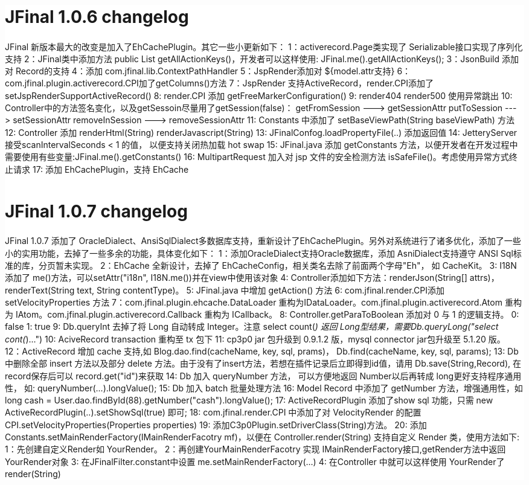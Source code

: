 # JFinal 1.0.6 changelog
JFinal 新版本最大的改变是加入了EhCachePlugin。其它一些小更新如下：
1：activerecord.Page类实现了 Serializable接口实现了序列化支持
2：JFinal类中添加方法 public List<String> getAllActionKeys()，开发者可以这样使用: JFinal.me().getAllActionKeys();
3：JsonBuild 添加对 Record的支持
4：添加 com.jfinal.lib.ContextPathHandler
5：JspRender添加对 ${model.attr支持}
6：com.jfinal.plugin.activerecord.CPI加了getColumns()方法
7：JspRender 支持ActiveRecord，render.CPI添加了setJspRenderSupportActiveRecord()
8: render.CPI 添加 getFreeMarkerConfiguration()
9:  render404  render500 使用异常跳出
10: Controller中的方法签名变化，以及getSessoin尽量用了getSession(false)：
getFromSession ---> getSessionAttr
putToSession ---> setSessionAttr
removeInSession ---> removeSessionAttr
11: Constants 中添加了 setBaseViewPath(String baseViewPath) 方法
12: Controller 添加 renderHtml(String) renderJavascript(String)
13: JFinalConfog.loadPropertyFile(..) 添加返回值
14: JetteryServer 接受scanIntervalSeconds < 1 的值， 以便支持关闭热加载 hot swap
15: JFinal.java 添加 getConstants 方法，以便开发者在开发过程中需要使用有些变量:JFinal.me().getConstants()
16: MultipartRequest 加入对 jsp 文件的安全检测方法   isSafeFile()。考虑使用异常方式终止请求
17: 添加 EhCachePlugin，支持 EhCache

# JFinal 1.0.7 changelog
JFinal 1.0.7 添加了 OracleDialect、AnsiSqlDialect多数据库支持，重新设计了EhCachePlugin。另外对系统进行了诸多优化，添加了一些小的实用功能，去掉了一些多余的功能，具体变化如下：
1：添加OracleDialect支持Oracle数据库，添加 AsniDialect支持遵守 ANSI Sql标准的库，分页暂未实现。
2：EhCache 全新设计，去掉了 EhCacheConfig，相关类名去除了前面两个字母"Eh"， 如  CacheKit。
3: I18N 添加了 me()方法，可以setAttr("i18n", I18N.me())并在view中使用该对象
4: Controller添加如下方法：renderJson(String[] attrs)，renderText(String text, String contentType)。
5: JFinal.java 中增加 getAction() 方法
6: com.jfinal.render.CPI添加 setVelocityProperties 方法
7：com.jfinal.plugin.ehcache.DataLoader 重构为IDataLoader。com.jfinal.plugin.activerecord.Atom 重构为 IAtom。com.jfinal.plugin.activerecord.Callback 重构为 ICallback。
8: Controller.getParaToBoolean 添加对 0 与   1 的逻辑支持。 0: false  1: true
9: Db.queryInt 去掉了将 Long 自动转成 Integer。注意 select count(*) 返回 Long型结果，需要Db.queryLong("select cont(*)...")
10: AciveRecord transaction 重构至 tx 包下
11: cp3p0 jar 包升级到 0.9.1.2 版，mysql connector jar包升级至 5.1.20 版。
12：ActiveRecord 增加 cache 支持,如 Blog.dao.find(cacheName, key, sql, prams)， Db.find(cacheName, key, sql, params);
13: Db 中删除全部 insert 方法以及部分 delete 方法。由于没有了insert方法，若想在插件记录后立即得到id值，请用 Db.save(String,Record), 在 record保存后可以 record.get("id")来获取
14: Db 加入 queryNumber 方法， 可以方便地返回 Number以后再转成 long更好支持程序通用性， 如: queryNumber(...).longValue();
15: Db 加入 batch 批量处理方法
16: Model Record 中添加了 getNumber 方法，增强通用性，如 long cash = User.dao.findById(88).getNumber("cash").longValue();
17: ActiveRecordPlugin 添加了show sql 功能，只需  new ActiveRecordPlugin(..).setShowSql(true) 即可;
18: com.jfinal.render.CPI 中添加了对 VelocityRender 的配置CPI.setVelocityProperties(Properties properties)
19: 添加C3p0Plugin.setDriverClass(String)方法。
20: 添加Constants.setMainRenderFactory(IMainRenderFacotry mf)，以便在 Controller.render(String) 支持自定义 Render 类，使用方法如下:
    1：先创建自定义Render如 YourRender。
    2：再创建YourMainRenderFacotry 实现 IMainRenderFactory接口,getRender方法中返回 YourRender对象
    3: 在JFinalFilter.constant中设置 me.setMainRenderFactory(...)
    4: 在Controller 中就可以这样使用 YourRender了 render(String)

